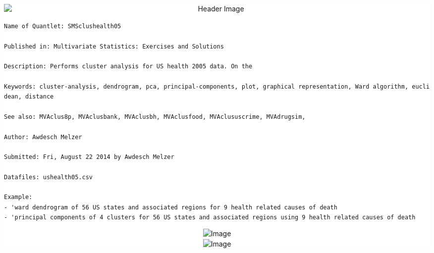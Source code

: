 <div style="margin: 0; padding: 0; text-align: center; border: none;">
<a href="https://quantlet.com" target="_blank" style="text-decoration: none; border: none;">
<img src="https://github.com/StefanGam/test-repo/blob/main/quantlet_design.png?raw=true" alt="Header Image" width="100%" style="margin: 0; padding: 0; display: block; border: none;" />
</a>
</div>

```
Name of Quantlet: SMSclushealth05

Published in: Multivariate Statistics: Exercises and Solutions

Description: Performs cluster analysis for US health 2005 data. On the

Keywords: cluster-analysis, dendrogram, pca, principal-components, plot, graphical representation, Ward algorithm, euclidean, distance

See also: MVAclus8p, MVAclusbank, MVAclusbh, MVAclusfood, MVAclususcrime, MVAdrugsim,

Author: Awdesch Melzer

Submitted: Fri, August 22 2014 by Awdesch Melzer

Datafiles: ushealth05.csv

Example: 
- 'ward dendrogram of 56 US states and associated regions for 9 health related causes of death
- 'principal components of 4 clusters for 56 US states and associated regions using 9 health related causes of death

```
<div align="center">
<img src="https://raw.githubusercontent.com/QuantLet/SMS/master/SMSclushealth05/SMSclushealth05-2.png" alt="Image" />
</div>

<div align="center">
<img src="https://raw.githubusercontent.com/QuantLet/SMS/master/SMSclushealth05/SMSclushealth05.png" alt="Image" />
</div>

